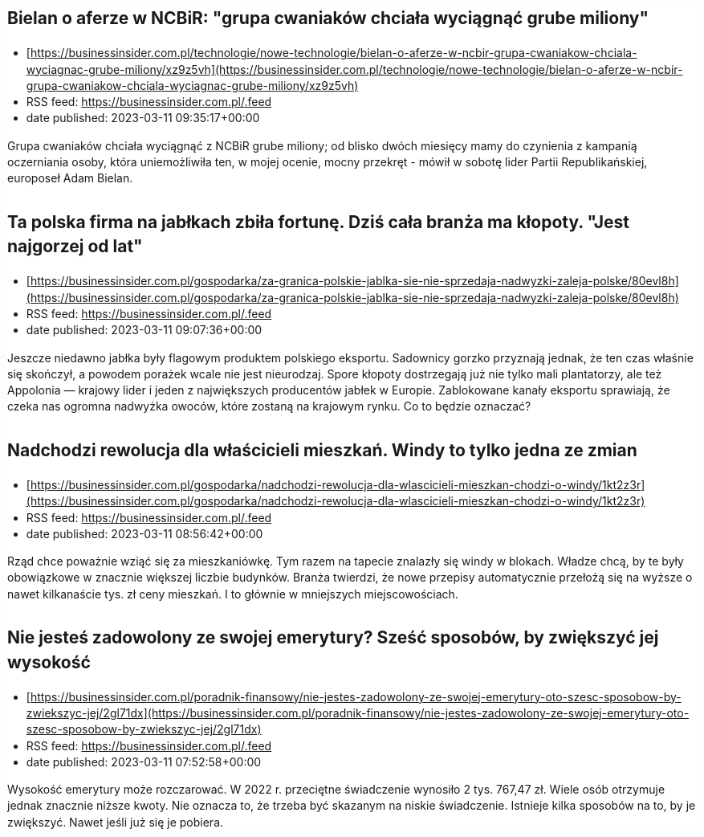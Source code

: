 ## Bielan o aferze w NCBiR: "grupa cwaniaków chciała wyciągnąć grube miliony"
 - [https://businessinsider.com.pl/technologie/nowe-technologie/bielan-o-aferze-w-ncbir-grupa-cwaniakow-chciala-wyciagnac-grube-miliony/xz9z5vh](https://businessinsider.com.pl/technologie/nowe-technologie/bielan-o-aferze-w-ncbir-grupa-cwaniakow-chciala-wyciagnac-grube-miliony/xz9z5vh)
 - RSS feed: https://businessinsider.com.pl/.feed
 - date published: 2023-03-11 09:35:17+00:00

Grupa cwaniaków chciała wyciągnąć z NCBiR grube miliony; od blisko dwóch miesięcy mamy do czynienia z kampanią oczerniania osoby, która uniemożliwiła ten, w mojej ocenie, mocny przekręt - mówił w sobotę lider Partii Republikańskiej, europoseł Adam Bielan.

## Ta polska firma na jabłkach zbiła fortunę. Dziś cała branża ma kłopoty. "Jest najgorzej od lat"
 - [https://businessinsider.com.pl/gospodarka/za-granica-polskie-jablka-sie-nie-sprzedaja-nadwyzki-zaleja-polske/80evl8h](https://businessinsider.com.pl/gospodarka/za-granica-polskie-jablka-sie-nie-sprzedaja-nadwyzki-zaleja-polske/80evl8h)
 - RSS feed: https://businessinsider.com.pl/.feed
 - date published: 2023-03-11 09:07:36+00:00

Jeszcze niedawno jabłka były flagowym produktem polskiego eksportu. Sadownicy gorzko przyznają jednak, że ten czas właśnie się skończył, a powodem porażek wcale nie jest nieurodzaj. Spore kłopoty dostrzegają już nie tylko mali plantatorzy, ale też Appolonia — krajowy lider i jeden z największych producentów jabłek w Europie. Zablokowane kanały eksportu sprawiają, że czeka nas ogromna nadwyżka owoców, które zostaną na krajowym rynku. Co to będzie oznaczać?

## Nadchodzi rewolucja dla właścicieli mieszkań. Windy to tylko jedna ze zmian
 - [https://businessinsider.com.pl/gospodarka/nadchodzi-rewolucja-dla-wlascicieli-mieszkan-chodzi-o-windy/1kt2z3r](https://businessinsider.com.pl/gospodarka/nadchodzi-rewolucja-dla-wlascicieli-mieszkan-chodzi-o-windy/1kt2z3r)
 - RSS feed: https://businessinsider.com.pl/.feed
 - date published: 2023-03-11 08:56:42+00:00

Rząd chce poważnie wziąć się za mieszkaniówkę. Tym razem na tapecie znalazły się windy w blokach. Władze chcą, by te były obowiązkowe w znacznie większej liczbie budynków. Branża twierdzi, że nowe przepisy automatycznie przełożą się na wyższe o nawet kilkanaście tys. zł ceny mieszkań. I to głównie w mniejszych miejscowościach.

## Nie jesteś zadowolony ze swojej emerytury? Sześć sposobów, by zwiększyć jej wysokość
 - [https://businessinsider.com.pl/poradnik-finansowy/nie-jestes-zadowolony-ze-swojej-emerytury-oto-szesc-sposobow-by-zwiekszyc-jej/2gl71dx](https://businessinsider.com.pl/poradnik-finansowy/nie-jestes-zadowolony-ze-swojej-emerytury-oto-szesc-sposobow-by-zwiekszyc-jej/2gl71dx)
 - RSS feed: https://businessinsider.com.pl/.feed
 - date published: 2023-03-11 07:52:58+00:00

Wysokość emerytury może rozczarować. W 2022 r. przeciętne świadczenie wynosiło 2 tys. 767,47 zł. Wiele osób otrzymuje jednak znacznie niższe kwoty. Nie oznacza to, że trzeba być skazanym na niskie świadczenie. Istnieje kilka sposobów na to, by je zwiększyć. Nawet jeśli już się je pobiera.
